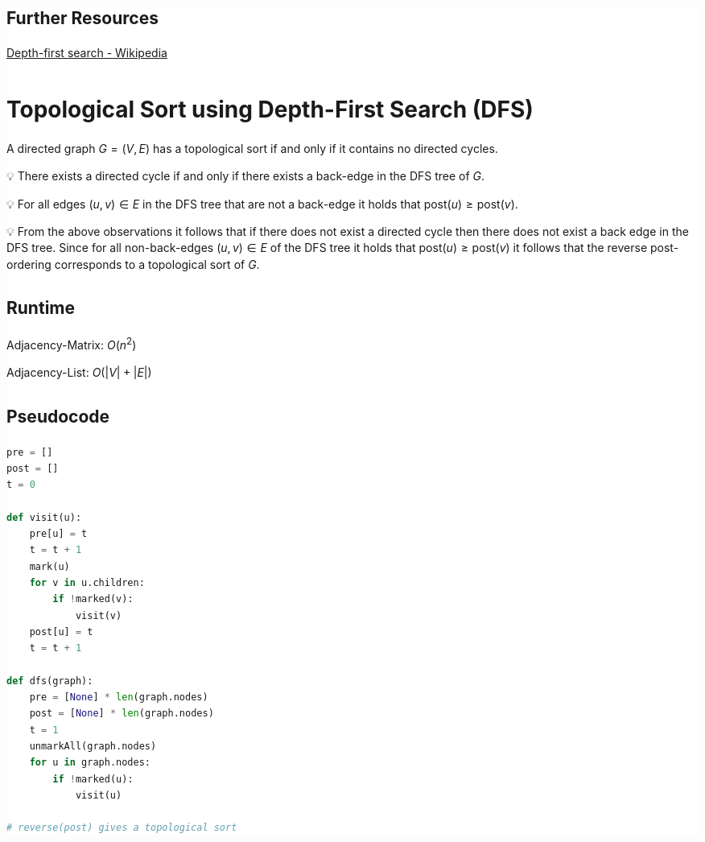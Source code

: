 ## Further Resources

[Depth-first search - Wikipedia](https://en.wikipedia.org/wiki/Depth-first_search)

# Topological Sort using Depth-First Search (DFS)

A directed graph $G = (V,E)$ has a topological sort if and only if it contains no directed cycles.


💡 There exists a directed cycle if and only if there exists a back-edge in the DFS tree of $G$.




💡 For all edges $(u, v) \in E$ in the DFS tree that are not a back-edge it holds that $\text{post}(u) \geq \text{post}(v)$.




💡 From the above observations it follows that if there does not exist a directed cycle then there does not exist a back edge in the DFS tree. Since for all non-back-edges $(u,v) \in E$ of the DFS tree it holds that $\text{post}(u) \geq \text{post}(v)$ it follows that the reverse post-ordering corresponds to a topological sort of $G$.



## Runtime

Adjacency-Matrix: $O(n^2)$

Adjacency-List: $O(\lvert V \rvert + \lvert E \rvert)$

## Pseudocode

```python
pre = []
post = []
t = 0

def visit(u):
    pre[u] = t
    t = t + 1
    mark(u)
    for v in u.children:
        if !marked(v):
            visit(v)
    post[u] = t
    t = t + 1

def dfs(graph):
    pre = [None] * len(graph.nodes)
    post = [None] * len(graph.nodes)
    t = 1
    unmarkAll(graph.nodes)
    for u in graph.nodes:
        if !marked(u):
            visit(u)

# reverse(post) gives a topological sort
```
